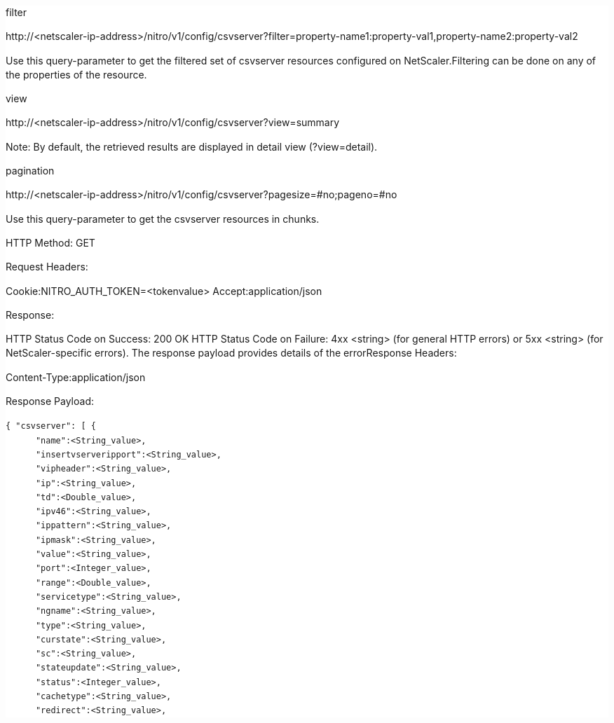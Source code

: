 filter

http://&lt;netscaler-ip-address&gt;/nitro/v1/config/csvserver?filter=property-name1:property-val1,property-name2:property-val2

Use this query-parameter to get the filtered set of csvserver resources configured on NetScaler.Filtering can be done on any of the properties of the resource.





view

http://&lt;netscaler-ip-address&gt;/nitro/v1/config/csvserver?view=summary

Note: By default, the retrieved results are displayed in detail view (?view=detail).





pagination

http://&lt;netscaler-ip-address&gt;/nitro/v1/config/csvserver?pagesize=#no;pageno=#no

Use this query-parameter to get the csvserver resources in chunks.







HTTP Method: GET

Request Headers:



Cookie:NITRO_AUTH_TOKEN=&lt;tokenvalue&gt;
Accept:application/json



Response:

HTTP Status Code on Success: 200 OK
HTTP Status Code on Failure: 4xx &lt;string&gt; (for general HTTP errors) or 5xx &lt;string&gt; (for NetScaler-specific errors). The response payload provides details of the errorResponse Headers:



Content-Type:application/json



Response Payload: 
```
{ "csvserver": [ {
      "name":<String_value>,
      "insertvserveripport":<String_value>,
      "vipheader":<String_value>,
      "ip":<String_value>,
      "td":<Double_value>,
      "ipv46":<String_value>,
      "ippattern":<String_value>,
      "ipmask":<String_value>,
      "value":<String_value>,
      "port":<Integer_value>,
      "range":<Double_value>,
      "servicetype":<String_value>,
      "ngname":<String_value>,
      "type":<String_value>,
      "curstate":<String_value>,
      "sc":<String_value>,
      "stateupdate":<String_value>,
      "status":<Integer_value>,
      "cachetype":<String_value>,
      "redirect":<String_value>,
```